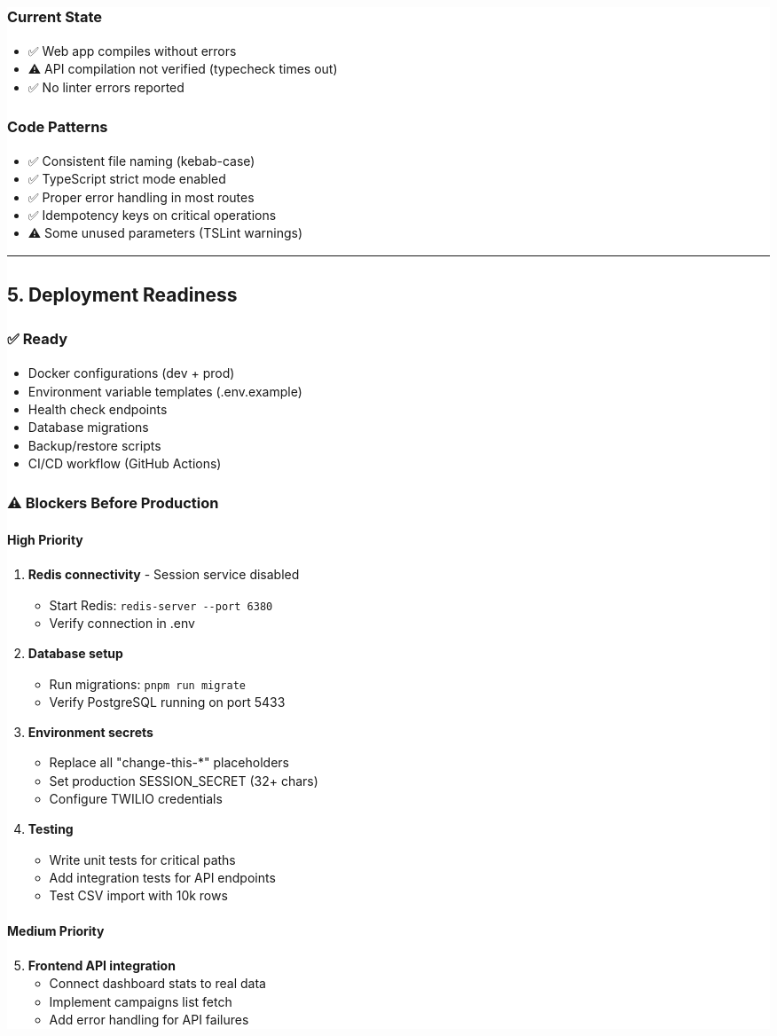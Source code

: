 ### Current State
- ✅ Web app compiles without errors
- ⚠️ API compilation not verified (typecheck times out)
- ✅ No linter errors reported

### Code Patterns
- ✅ Consistent file naming (kebab-case)
- ✅ TypeScript strict mode enabled
- ✅ Proper error handling in most routes
- ✅ Idempotency keys on critical operations
- ⚠️ Some unused parameters (TSLint warnings)

---

## 5. Deployment Readiness

### ✅ Ready
- Docker configurations (dev + prod)
- Environment variable templates (.env.example)
- Health check endpoints
- Database migrations
- Backup/restore scripts
- CI/CD workflow (GitHub Actions)

### ⚠️ Blockers Before Production

#### High Priority
1. **Redis connectivity** - Session service disabled
   - Start Redis: `redis-server --port 6380`
   - Verify connection in .env

2. **Database setup**
   - Run migrations: `pnpm run migrate`
   - Verify PostgreSQL running on port 5433

3. **Environment secrets**
   - Replace all "change-this-*" placeholders
   - Set production SESSION_SECRET (32+ chars)
   - Configure TWILIO credentials

4. **Testing**
   - Write unit tests for critical paths
   - Add integration tests for API endpoints
   - Test CSV import with 10k rows

#### Medium Priority
5. **Frontend API integration**
   - Connect dashboard stats to real data
   - Implement campaigns list fetch
   - Add error handling for API failures
